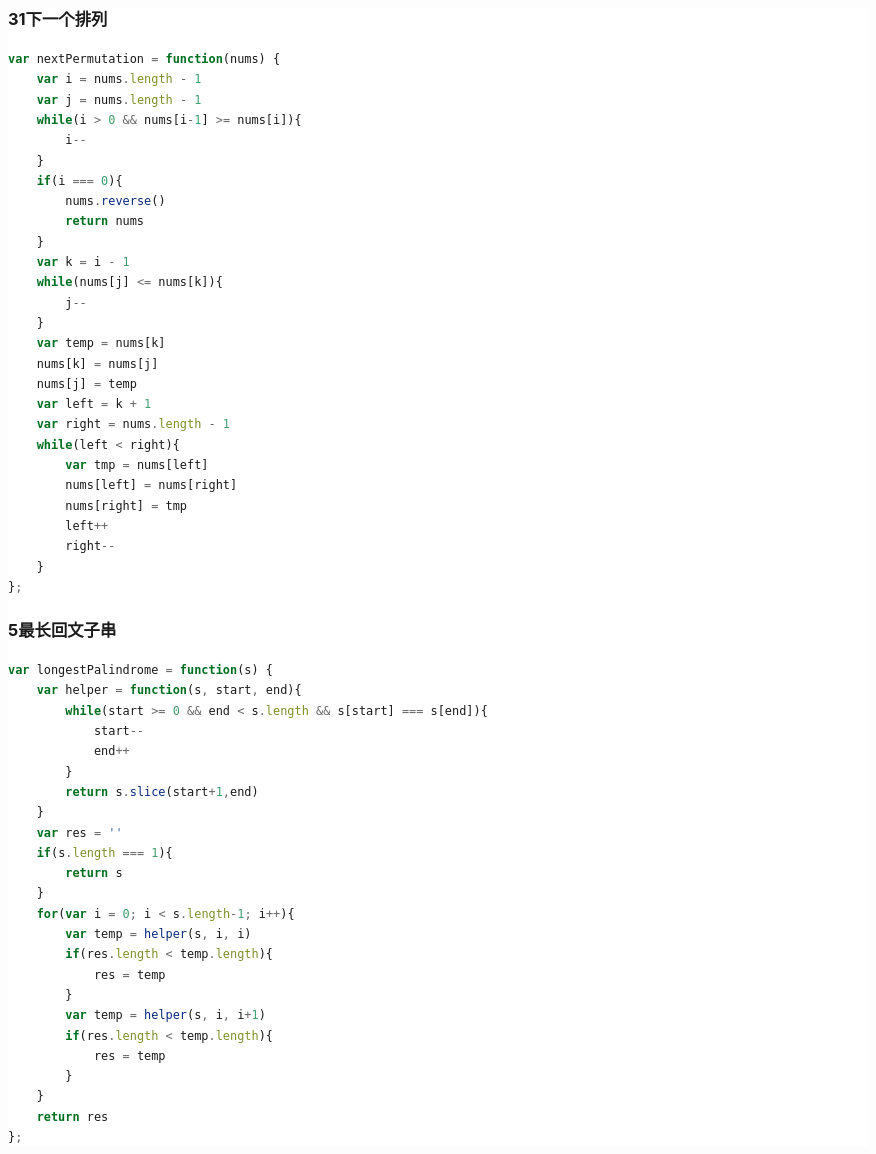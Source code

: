 ### 31下一个排列
```javascript
var nextPermutation = function(nums) {
    var i = nums.length - 1
    var j = nums.length - 1
    while(i > 0 && nums[i-1] >= nums[i]){
        i--
    }
    if(i === 0){
        nums.reverse()
        return nums
    }
    var k = i - 1
    while(nums[j] <= nums[k]){
        j--
    }
    var temp = nums[k]
    nums[k] = nums[j]
    nums[j] = temp
    var left = k + 1
    var right = nums.length - 1
    while(left < right){
        var tmp = nums[left]
        nums[left] = nums[right]
        nums[right] = tmp
        left++
        right--
    }
};
```

### 5最长回文子串
```javascript
var longestPalindrome = function(s) {
    var helper = function(s, start, end){
        while(start >= 0 && end < s.length && s[start] === s[end]){
            start--
            end++
        }
        return s.slice(start+1,end)
    }
    var res = ''
    if(s.length === 1){
        return s
    }
    for(var i = 0; i < s.length-1; i++){
        var temp = helper(s, i, i)
        if(res.length < temp.length){
            res = temp
        }
        var temp = helper(s, i, i+1)
        if(res.length < temp.length){
            res = temp
        }
    }
    return res
};
```
